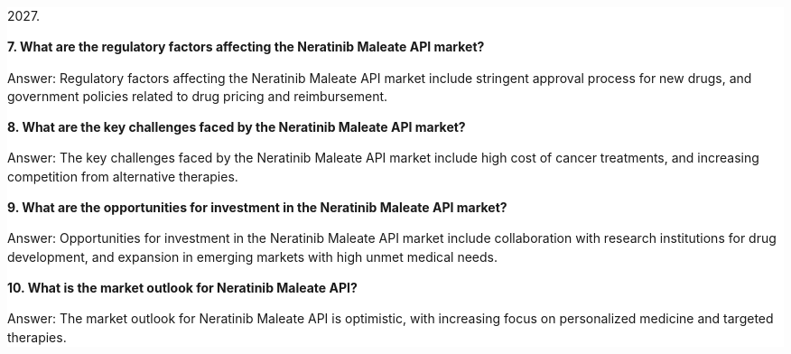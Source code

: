 2027.</p><p><strong>7. What are the regulatory factors affecting the Neratinib Maleate API market?</strong></p><p>Answer: Regulatory factors affecting the Neratinib Maleate API market include stringent approval process for new drugs, and government policies related to drug pricing and reimbursement.</p><p><strong>8. What are the key challenges faced by the Neratinib Maleate API market?</strong></p><p>Answer: The key challenges faced by the Neratinib Maleate API market include high cost of cancer treatments, and increasing competition from alternative therapies.</p><p><strong>9. What are the opportunities for investment in the Neratinib Maleate API market?</strong></p><p>Answer: Opportunities for investment in the Neratinib Maleate API market include collaboration with research institutions for drug development, and expansion in emerging markets with high unmet medical needs.</p><p><strong>10. What is the market outlook for Neratinib Maleate API?</strong></p><p>Answer: The market outlook for Neratinib Maleate API is optimistic, with increasing focus on personalized medicine and targeted therapies.</p></body></html></strong></p>
